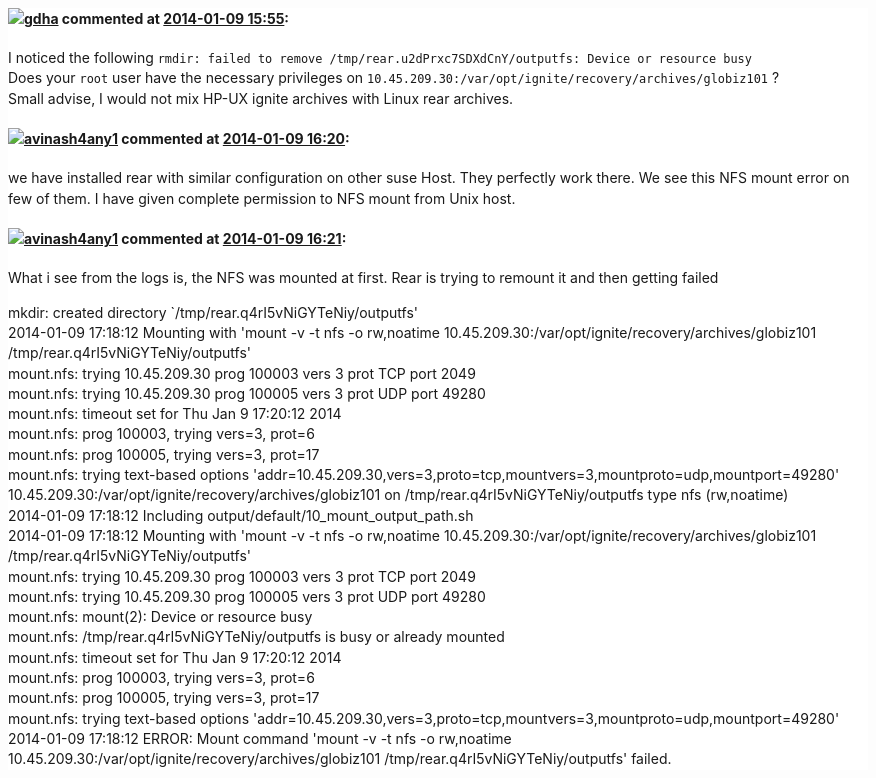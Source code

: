 #### <img src="https://avatars.githubusercontent.com/u/888633?u=cdaeb31efcc0048d3619651aa18dd4b76e636b21&v=4" width="50">[gdha](https://github.com/gdha) commented at [2014-01-09 15:55](https://github.com/rear/rear/issues/355#issuecomment-31945524):

I noticed the following
`rmdir: failed to remove /tmp/rear.u2dPrxc7SDXdCnY/outputfs: Device or resource busy`  
Does your `root` user have the necessary privileges on
`10.45.209.30:/var/opt/ignite/recovery/archives/globiz101` ?  
Small advise, I would not mix HP-UX ignite archives with Linux rear
archives.

#### <img src="https://avatars.githubusercontent.com/u/6041044?v=4" width="50">[avinash4any1](https://github.com/avinash4any1) commented at [2014-01-09 16:20](https://github.com/rear/rear/issues/355#issuecomment-31948401):

we have installed rear with similar configuration on other suse Host.
They perfectly work there. We see this NFS mount error on few of them. I
have given complete permission to NFS mount from Unix host.

#### <img src="https://avatars.githubusercontent.com/u/6041044?v=4" width="50">[avinash4any1](https://github.com/avinash4any1) commented at [2014-01-09 16:21](https://github.com/rear/rear/issues/355#issuecomment-31948556):

What i see from the logs is, the NFS was mounted at first. Rear is
trying to remount it and then getting failed

mkdir: created directory \`/tmp/rear.q4rI5vNiGYTeNiy/outputfs'  
2014-01-09 17:18:12 Mounting with 'mount -v -t nfs -o rw,noatime
10.45.209.30:/var/opt/ignite/recovery/archives/globiz101
/tmp/rear.q4rI5vNiGYTeNiy/outputfs'  
mount.nfs: trying 10.45.209.30 prog 100003 vers 3 prot TCP port 2049  
mount.nfs: trying 10.45.209.30 prog 100005 vers 3 prot UDP port 49280  
mount.nfs: timeout set for Thu Jan 9 17:20:12 2014  
mount.nfs: prog 100003, trying vers=3, prot=6  
mount.nfs: prog 100005, trying vers=3, prot=17  
mount.nfs: trying text-based options
'addr=10.45.209.30,vers=3,proto=tcp,mountvers=3,mountproto=udp,mountport=49280'  
10.45.209.30:/var/opt/ignite/recovery/archives/globiz101 on
/tmp/rear.q4rI5vNiGYTeNiy/outputfs type nfs (rw,noatime)  
2014-01-09 17:18:12 Including
output/default/10\_mount\_output\_path.sh  
2014-01-09 17:18:12 Mounting with 'mount -v -t nfs -o rw,noatime
10.45.209.30:/var/opt/ignite/recovery/archives/globiz101
/tmp/rear.q4rI5vNiGYTeNiy/outputfs'  
mount.nfs: trying 10.45.209.30 prog 100003 vers 3 prot TCP port 2049  
mount.nfs: trying 10.45.209.30 prog 100005 vers 3 prot UDP port 49280  
mount.nfs: mount(2): Device or resource busy  
mount.nfs: /tmp/rear.q4rI5vNiGYTeNiy/outputfs is busy or already
mounted  
mount.nfs: timeout set for Thu Jan 9 17:20:12 2014  
mount.nfs: prog 100003, trying vers=3, prot=6  
mount.nfs: prog 100005, trying vers=3, prot=17  
mount.nfs: trying text-based options
'addr=10.45.209.30,vers=3,proto=tcp,mountvers=3,mountproto=udp,mountport=49280'  
2014-01-09 17:18:12 ERROR: Mount command 'mount -v -t nfs -o rw,noatime
10.45.209.30:/var/opt/ignite/recovery/archives/globiz101
/tmp/rear.q4rI5vNiGYTeNiy/outputfs' failed.
